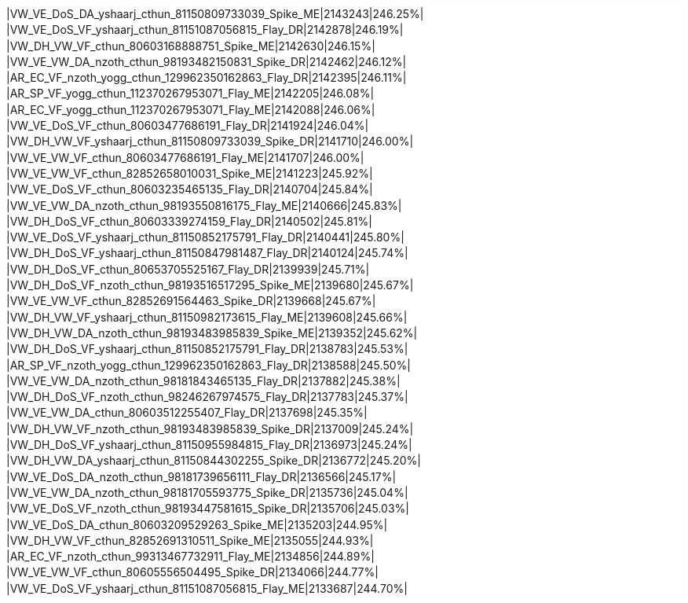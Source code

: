 |VW_VE_DoS_DA_yshaarj_cthun_81150809733039_Spike_ME|2143243|246.25%|
|VW_VE_DoS_VF_yshaarj_cthun_81151087056815_Flay_DR|2142878|246.19%|
|VW_DH_VW_VF_cthun_80603168888751_Spike_ME|2142630|246.15%|
|VW_VE_VW_DA_nzoth_cthun_98193482150831_Spike_DR|2142462|246.12%|
|AR_EC_VF_nzoth_yogg_cthun_129962350162863_Flay_DR|2142395|246.11%|
|AR_SP_VF_yogg_cthun_112370267953071_Flay_ME|2142205|246.08%|
|AR_EC_VF_yogg_cthun_112370267953071_Flay_ME|2142088|246.06%|
|VW_VE_DoS_VF_cthun_80603477686191_Flay_DR|2141924|246.04%|
|VW_DH_VW_VF_yshaarj_cthun_81150809733039_Spike_DR|2141710|246.00%|
|VW_VE_VW_VF_cthun_80603477686191_Flay_ME|2141707|246.00%|
|VW_VE_VW_VF_cthun_82852658010031_Spike_ME|2141223|245.92%|
|VW_VE_DoS_VF_cthun_80603235465135_Flay_DR|2140704|245.84%|
|VW_VE_VW_DA_nzoth_cthun_98193550816175_Flay_ME|2140666|245.83%|
|VW_DH_DoS_VF_cthun_80603339274159_Flay_DR|2140502|245.81%|
|VW_VE_DoS_VF_yshaarj_cthun_81150852175791_Flay_DR|2140441|245.80%|
|VW_DH_DoS_VF_yshaarj_cthun_81150847981487_Flay_DR|2140124|245.74%|
|VW_DH_DoS_VF_cthun_80653705525167_Flay_DR|2139939|245.71%|
|VW_DH_DoS_VF_nzoth_cthun_98193516517295_Spike_ME|2139680|245.67%|
|VW_VE_VW_VF_cthun_82852691564463_Spike_DR|2139668|245.67%|
|VW_DH_VW_VF_yshaarj_cthun_81150982173615_Flay_ME|2139608|245.66%|
|VW_DH_VW_DA_nzoth_cthun_98193483985839_Spike_ME|2139352|245.62%|
|VW_DH_DoS_VF_yshaarj_cthun_81150852175791_Flay_DR|2138783|245.53%|
|AR_SP_VF_nzoth_yogg_cthun_129962350162863_Flay_DR|2138588|245.50%|
|VW_VE_VW_DA_nzoth_cthun_98181843465135_Flay_DR|2137882|245.38%|
|VW_DH_DoS_VF_nzoth_cthun_98246267974575_Flay_DR|2137783|245.37%|
|VW_VE_VW_DA_cthun_80603512255407_Flay_DR|2137698|245.35%|
|VW_DH_VW_VF_nzoth_cthun_98193483985839_Spike_DR|2137009|245.24%|
|VW_DH_DoS_VF_yshaarj_cthun_81150955984815_Flay_DR|2136973|245.24%|
|VW_DH_VW_DA_yshaarj_cthun_81150844302255_Spike_DR|2136772|245.20%|
|VW_VE_DoS_DA_nzoth_cthun_98181739656111_Flay_DR|2136566|245.17%|
|VW_VE_VW_DA_nzoth_cthun_98181705593775_Spike_DR|2135736|245.04%|
|VW_VE_DoS_VF_nzoth_cthun_98193447581615_Spike_DR|2135706|245.03%|
|VW_VE_DoS_DA_cthun_80603209529263_Spike_ME|2135203|244.95%|
|VW_DH_VW_VF_cthun_82852691310511_Spike_ME|2135055|244.93%|
|AR_EC_VF_nzoth_cthun_99313467732911_Flay_ME|2134856|244.89%|
|VW_VE_VW_VF_cthun_80605556504495_Spike_DR|2134066|244.77%|
|VW_VE_DoS_VF_yshaarj_cthun_81151087056815_Flay_ME|2133687|244.70%|